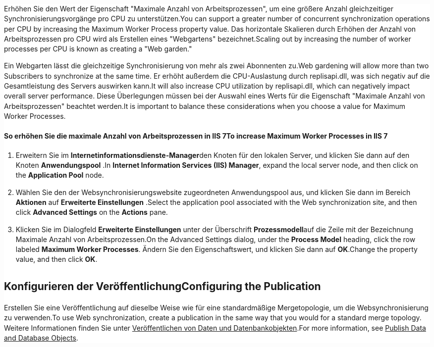  <span data-ttu-id="980bc-145">Erhöhen Sie den Wert der Eigenschaft "Maximale Anzahl von Arbeitsprozessen", um eine größere Anzahl gleichzeitiger Synchronisierungsvorgänge pro CPU zu unterstützen.</span><span class="sxs-lookup"><span data-stu-id="980bc-145">You can support a greater number of concurrent synchronization operations per CPU by increasing the Maximum Worker Process property value.</span></span> <span data-ttu-id="980bc-146">Das horizontale Skalieren durch Erhöhen der Anzahl von Arbeitsprozessen pro CPU wird als Erstellen eines "Webgartens" bezeichnet.</span><span class="sxs-lookup"><span data-stu-id="980bc-146">Scaling out by increasing the number of worker processes per CPU is known as creating a "Web garden."</span></span>  
  
 <span data-ttu-id="980bc-147">Ein Webgarten lässt die gleichzeitige Synchronisierung von mehr als zwei Abonnenten zu.</span><span class="sxs-lookup"><span data-stu-id="980bc-147">Web gardening will allow more than two Subscribers to synchronize at the same time.</span></span> <span data-ttu-id="980bc-148">Er erhöht außerdem die CPU-Auslastung durch replisapi.dll, was sich negativ auf die Gesamtleistung des Servers auswirken kann.</span><span class="sxs-lookup"><span data-stu-id="980bc-148">It will also increase CPU utilization by replisapi.dll, which can negatively impact overall server performance.</span></span> <span data-ttu-id="980bc-149">Diese Überlegungen müssen bei der Auswahl eines Werts für die Eigenschaft "Maximale Anzahl von Arbeitsprozessen" beachtet werden.</span><span class="sxs-lookup"><span data-stu-id="980bc-149">It is important to balance these considerations when you choose a value for Maximum Worker Processes.</span></span>  
  
#### <a name="to-increase-maximum-worker-processes-in-iis-7"></a><span data-ttu-id="980bc-150">So erhöhen Sie die maximale Anzahl von Arbeitsprozessen in IIS 7</span><span class="sxs-lookup"><span data-stu-id="980bc-150">To increase Maximum Worker Processes in IIS 7</span></span>  
  
1.  <span data-ttu-id="980bc-151">Erweitern Sie im **Internetinformationsdienste-Manager**den Knoten für den lokalen Server, und klicken Sie dann auf den Knoten **Anwendungspool** .</span><span class="sxs-lookup"><span data-stu-id="980bc-151">In **Internet Information Services (IIS) Manager**, expand the local server node, and then click on the **Application Pool** node.</span></span>  
  
2.  <span data-ttu-id="980bc-152">Wählen Sie den der Websynchronisierungswebsite zugeordneten Anwendungspool aus, und klicken Sie dann im Bereich **Aktionen** auf **Erweiterte Einstellungen** .</span><span class="sxs-lookup"><span data-stu-id="980bc-152">Select the application pool associated with the Web synchronization site, and then click **Advanced Settings** on the **Actions** pane.</span></span>  
  
3.  <span data-ttu-id="980bc-153">Klicken Sie im Dialogfeld **Erweiterte Einstellungen** unter der Überschrift **Prozessmodell**auf die Zeile mit der Bezeichnung Maximale Anzahl von Arbeitsprozessen.</span><span class="sxs-lookup"><span data-stu-id="980bc-153">On the Advanced Settings dialog, under the **Process Model** heading, click the row labeled **Maximum Worker Processes**.</span></span> <span data-ttu-id="980bc-154">Ändern Sie den Eigenschaftswert, und klicken Sie dann auf **OK**.</span><span class="sxs-lookup"><span data-stu-id="980bc-154">Change the property value, and then click **OK**.</span></span>  
  
## <a name="configuring-the-publication"></a><span data-ttu-id="980bc-155">Konfigurieren der Veröffentlichung</span><span class="sxs-lookup"><span data-stu-id="980bc-155">Configuring the Publication</span></span>  
 <span data-ttu-id="980bc-156">Erstellen Sie eine Veröffentlichung auf dieselbe Weise wie für eine standardmäßige Mergetopologie, um die Websynchronisierung zu verwenden.</span><span class="sxs-lookup"><span data-stu-id="980bc-156">To use Web synchronization, create a publication in the same way that you would for a standard merge topology.</span></span> <span data-ttu-id="980bc-157">Weitere Informationen finden Sie unter [Veröffentlichen von Daten und Datenbankobjekten](publish/publish-data-and-database-objects.md).</span><span class="sxs-lookup"><span data-stu-id="980bc-157">For more information, see [Publish Data and Database Objects](publish/publish-data-and-database-objects.md).</span></span>  
  